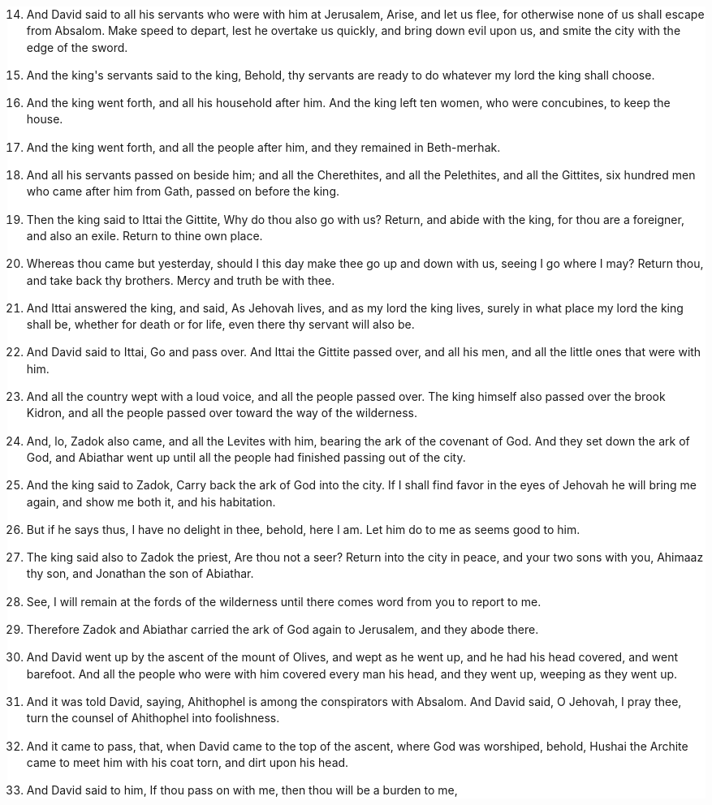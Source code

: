 14. And David said to all his servants who were with him at Jerusalem, Arise, and let us flee, for otherwise none of us shall escape from Absalom. Make speed to depart, lest he overtake us quickly, and bring down evil upon us, and smite the city with the edge of the sword.

15. And the king's servants said to the king, Behold, thy servants are ready to do whatever my lord the king shall choose.

16. And the king went forth, and all his household after him. And the king left ten women, who were concubines, to keep the house.

17. And the king went forth, and all the people after him, and they remained in Beth-merhak.

18. And all his servants passed on beside him; and all the Cherethites, and all the Pelethites, and all the Gittites, six hundred men who came after him from Gath, passed on before the king.

19. Then the king said to Ittai the Gittite, Why do thou also go with us? Return, and abide with the king, for thou are a foreigner, and also an exile. Return to thine own place.

20. Whereas thou came but yesterday, should I this day make thee go up and down with us, seeing I go where I may? Return thou, and take back thy brothers. Mercy and truth be with thee.

21. And Ittai answered the king, and said, As Jehovah lives, and as my lord the king lives, surely in what place my lord the king shall be, whether for death or for life, even there thy servant will also be.

22. And David said to Ittai, Go and pass over. And Ittai the Gittite passed over, and all his men, and all the little ones that were with him.

23. And all the country wept with a loud voice, and all the people passed over. The king himself also passed over the brook Kidron, and all the people passed over toward the way of the wilderness.

24. And, lo, Zadok also came, and all the Levites with him, bearing the ark of the covenant of God. And they set down the ark of God, and Abiathar went up until all the people had finished passing out of the city.

25. And the king said to Zadok, Carry back the ark of God into the city. If I shall find favor in the eyes of Jehovah he will bring me again, and show me both it, and his habitation.

26. But if he says thus, I have no delight in thee, behold, here I am. Let him do to me as seems good to him.

27. The king said also to Zadok the priest, Are thou not a seer? Return into the city in peace, and your two sons with you, Ahimaaz thy son, and Jonathan the son of Abiathar.

28. See, I will remain at the fords of the wilderness until there comes word from you to report to me.

29. Therefore Zadok and Abiathar carried the ark of God again to Jerusalem, and they abode there.

30. And David went up by the ascent of the mount of Olives, and wept as he went up, and he had his head covered, and went barefoot. And all the people who were with him covered every man his head, and they went up, weeping as they went up.

31. And it was told David, saying, Ahithophel is among the conspirators with Absalom. And David said, O Jehovah, I pray thee, turn the counsel of Ahithophel into foolishness.

32. And it came to pass, that, when David came to the top of the ascent, where God was worshiped, behold, Hushai the Archite came to meet him with his coat torn, and dirt upon his head.

33. And David said to him, If thou pass on with me, then thou will be a burden to me,

